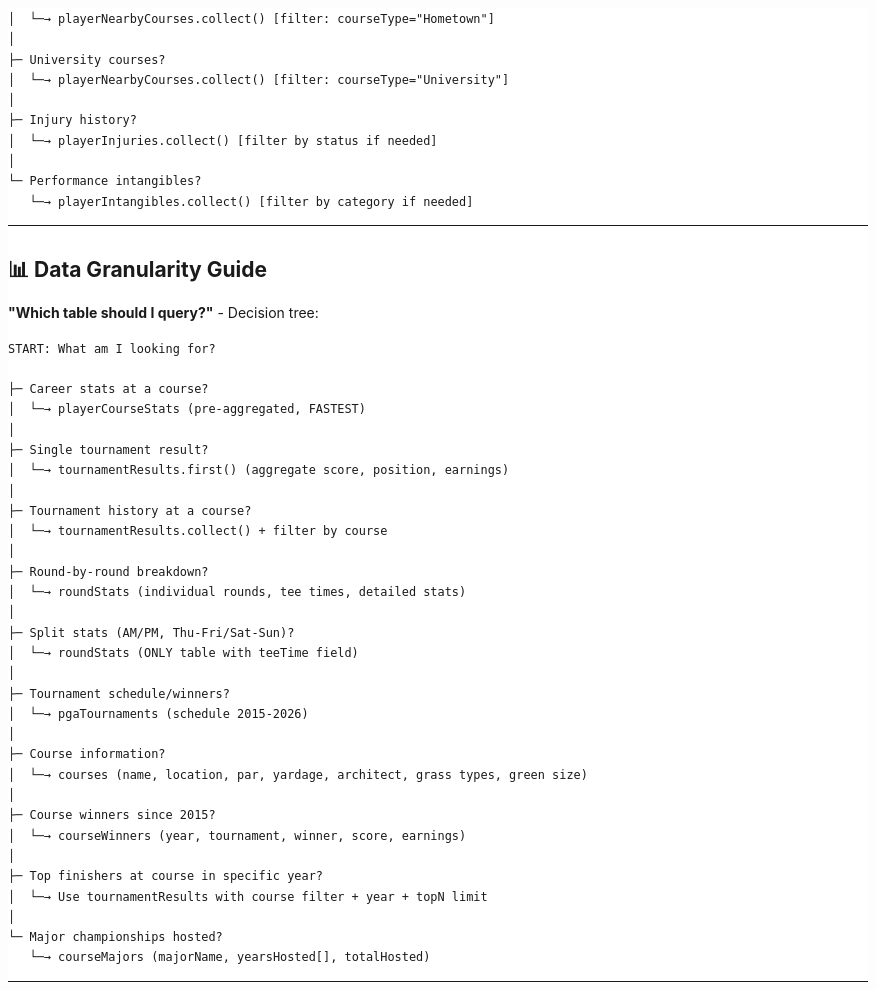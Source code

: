 ```
│  └─→ playerNearbyCourses.collect() [filter: courseType="Hometown"]
│
├─ University courses?
│  └─→ playerNearbyCourses.collect() [filter: courseType="University"]
│
├─ Injury history?
│  └─→ playerInjuries.collect() [filter by status if needed]
│
└─ Performance intangibles?
   └─→ playerIntangibles.collect() [filter by category if needed]
```

---

## 📊 Data Granularity Guide

**"Which table should I query?"** - Decision tree:

```
START: What am I looking for?

├─ Career stats at a course?
│  └─→ playerCourseStats (pre-aggregated, FASTEST)
│
├─ Single tournament result?
│  └─→ tournamentResults.first() (aggregate score, position, earnings)
│
├─ Tournament history at a course?
│  └─→ tournamentResults.collect() + filter by course
│
├─ Round-by-round breakdown?
│  └─→ roundStats (individual rounds, tee times, detailed stats)
│
├─ Split stats (AM/PM, Thu-Fri/Sat-Sun)?
│  └─→ roundStats (ONLY table with teeTime field)
│
├─ Tournament schedule/winners?
│  └─→ pgaTournaments (schedule 2015-2026)
│
├─ Course information?
│  └─→ courses (name, location, par, yardage, architect, grass types, green size)
│
├─ Course winners since 2015?
│  └─→ courseWinners (year, tournament, winner, score, earnings)
│
├─ Top finishers at course in specific year?
│  └─→ Use tournamentResults with course filter + year + topN limit
│
└─ Major championships hosted?
   └─→ courseMajors (majorName, yearsHosted[], totalHosted)
```

---